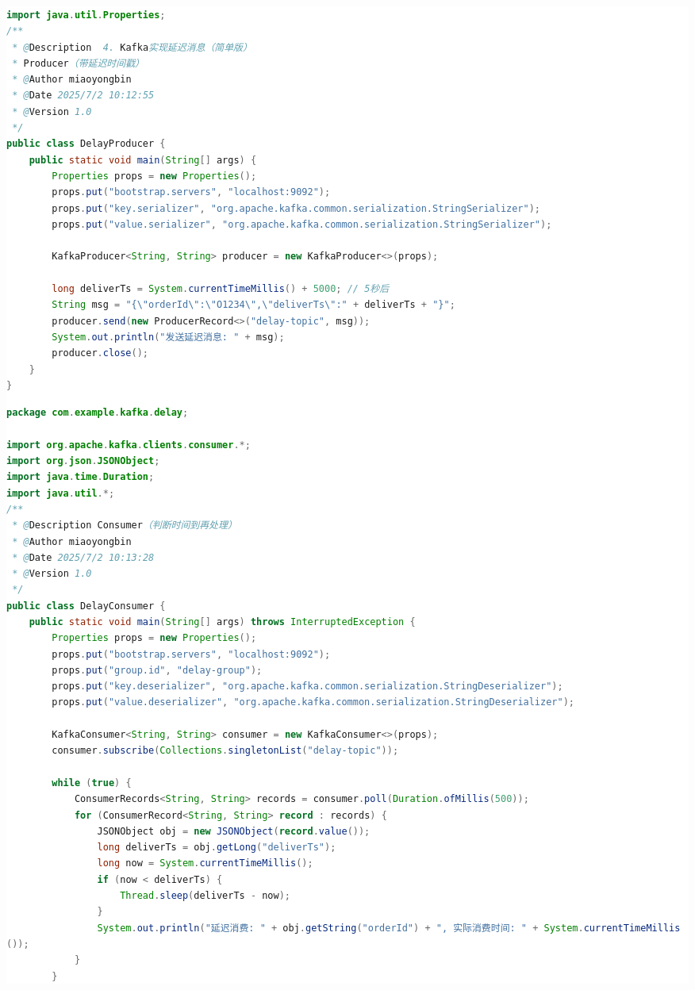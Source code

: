 ```java
import java.util.Properties;
/**
 * @Description  4. Kafka实现延迟消息（简单版）
 * Producer（带延迟时间戳）
 * @Author miaoyongbin
 * @Date 2025/7/2 10:12:55
 * @Version 1.0
 */
public class DelayProducer {
    public static void main(String[] args) {
        Properties props = new Properties();
        props.put("bootstrap.servers", "localhost:9092");
        props.put("key.serializer", "org.apache.kafka.common.serialization.StringSerializer");
        props.put("value.serializer", "org.apache.kafka.common.serialization.StringSerializer");

        KafkaProducer<String, String> producer = new KafkaProducer<>(props);

        long deliverTs = System.currentTimeMillis() + 5000; // 5秒后
        String msg = "{\"orderId\":\"O1234\",\"deliverTs\":" + deliverTs + "}";
        producer.send(new ProducerRecord<>("delay-topic", msg));
        System.out.println("发送延迟消息: " + msg);
        producer.close();
    }
}
```
```java
package com.example.kafka.delay;

import org.apache.kafka.clients.consumer.*;
import org.json.JSONObject;
import java.time.Duration;
import java.util.*;
/**
 * @Description Consumer（判断时间到再处理）
 * @Author miaoyongbin
 * @Date 2025/7/2 10:13:28
 * @Version 1.0
 */
public class DelayConsumer {
    public static void main(String[] args) throws InterruptedException {
        Properties props = new Properties();
        props.put("bootstrap.servers", "localhost:9092");
        props.put("group.id", "delay-group");
        props.put("key.deserializer", "org.apache.kafka.common.serialization.StringDeserializer");
        props.put("value.deserializer", "org.apache.kafka.common.serialization.StringDeserializer");

        KafkaConsumer<String, String> consumer = new KafkaConsumer<>(props);
        consumer.subscribe(Collections.singletonList("delay-topic"));

        while (true) {
            ConsumerRecords<String, String> records = consumer.poll(Duration.ofMillis(500));
            for (ConsumerRecord<String, String> record : records) {
                JSONObject obj = new JSONObject(record.value());
                long deliverTs = obj.getLong("deliverTs");
                long now = System.currentTimeMillis();
                if (now < deliverTs) {
                    Thread.sleep(deliverTs - now);
                }
                System.out.println("延迟消费: " + obj.getString("orderId") + ", 实际消费时间: " + System.currentTimeMillis());
            }
        }
```